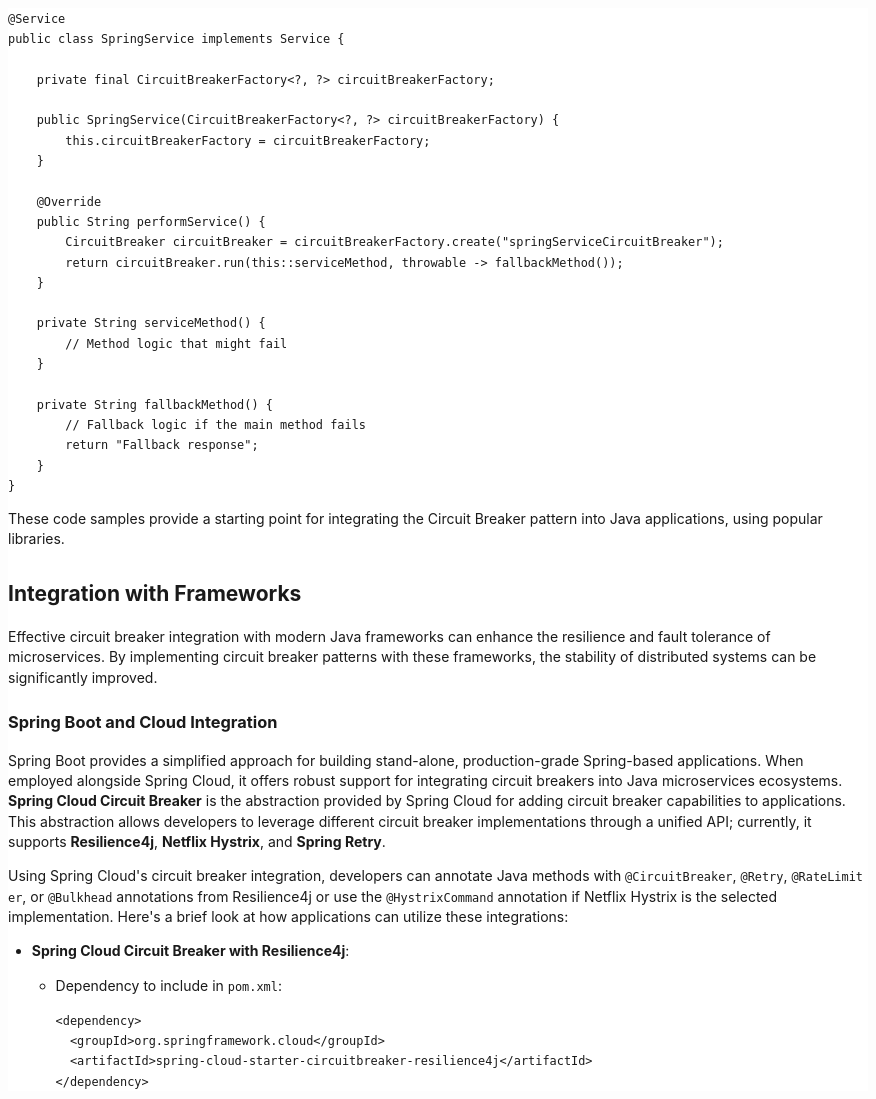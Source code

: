     @Service
    public class SpringService implements Service {
    
        private final CircuitBreakerFactory<?, ?> circuitBreakerFactory;
    
        public SpringService(CircuitBreakerFactory<?, ?> circuitBreakerFactory) {
            this.circuitBreakerFactory = circuitBreakerFactory;
        }
    
        @Override
        public String performService() {
            CircuitBreaker circuitBreaker = circuitBreakerFactory.create("springServiceCircuitBreaker");
            return circuitBreaker.run(this::serviceMethod, throwable -> fallbackMethod());
        }
    
        private String serviceMethod() {
            // Method logic that might fail
        }
    
        private String fallbackMethod() {
            // Fallback logic if the main method fails
            return "Fallback response";
        }
    }


These code samples provide a starting point for integrating the Circuit Breaker pattern into Java applications, using popular libraries.

Integration with Frameworks
---------------------------

Effective circuit breaker integration with modern Java frameworks can enhance the resilience and fault tolerance of microservices. By implementing circuit breaker patterns with these frameworks, the stability of distributed systems can be significantly improved.

### Spring Boot and Cloud Integration

Spring Boot provides a simplified approach for building stand-alone, production-grade Spring-based applications. When employed alongside Spring Cloud, it offers robust support for integrating circuit breakers into Java microservices ecosystems. **Spring Cloud Circuit Breaker** is the abstraction provided by Spring Cloud for adding circuit breaker capabilities to applications. This abstraction allows developers to leverage different circuit breaker implementations through a unified API; currently, it supports **Resilience4j**, **Netflix Hystrix**, and **Spring Retry**.

Using Spring Cloud's circuit breaker integration, developers can annotate Java methods with `@CircuitBreaker`, `@Retry`, `@RateLimiter`, or `@Bulkhead` annotations from Resilience4j or use the `@HystrixCommand` annotation if Netflix Hystrix is the selected implementation. Here's a brief look at how applications can utilize these integrations:

*   **Spring Cloud Circuit Breaker with Resilience4j**:

    *   Dependency to include in `pom.xml`:

            <dependency>
              <groupId>org.springframework.cloud</groupId>
              <artifactId>spring-cloud-starter-circuitbreaker-resilience4j</artifactId>
            </dependency>
